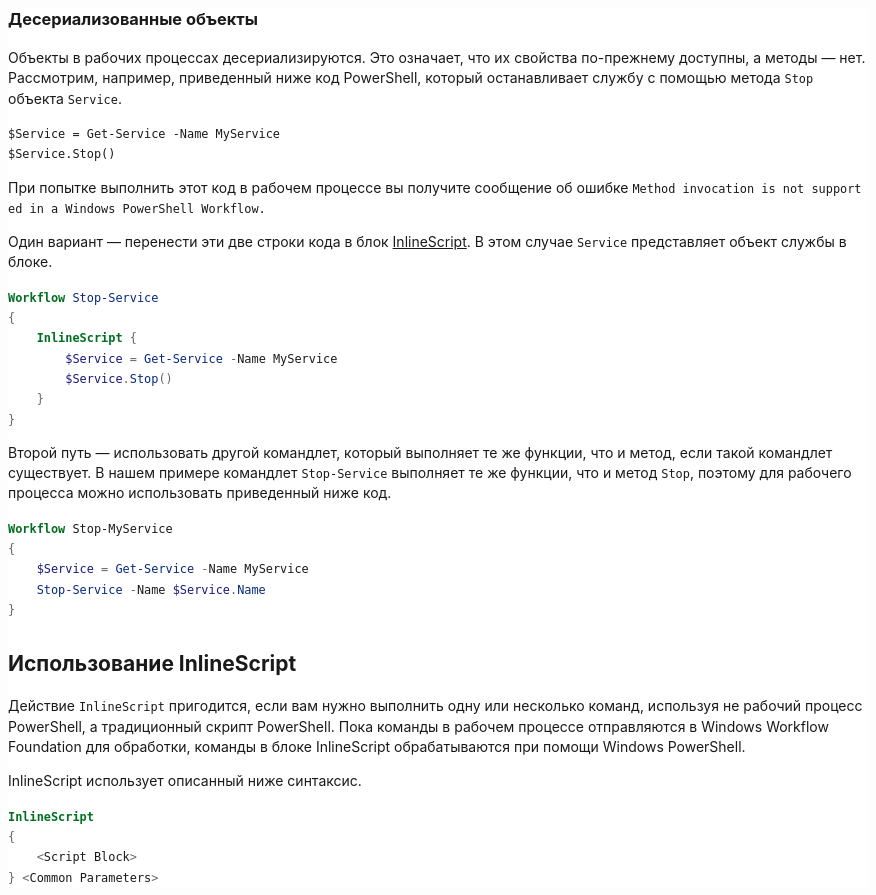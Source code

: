 ### <a name="deserialized-objects"></a>Десериализованные объекты

Объекты в рабочих процессах десериализируются. Это означает, что их свойства по-прежнему доступны, а методы — нет.  Рассмотрим, например, приведенный ниже код PowerShell, который останавливает службу с помощью метода `Stop` объекта `Service`.

```azurepowershell-interactive
$Service = Get-Service -Name MyService
$Service.Stop()
```

При попытке выполнить этот код в рабочем процессе вы получите сообщение об ошибке `Method invocation is not supported in a Windows PowerShell Workflow.`

Один вариант — перенести эти две строки кода в блок [InlineScript](#use-inlinescript). В этом случае `Service` представляет объект службы в блоке.

```powershell
Workflow Stop-Service
{
    InlineScript {
        $Service = Get-Service -Name MyService
        $Service.Stop()
    }
}
```

Второй путь — использовать другой командлет, который выполняет те же функции, что и метод, если такой командлет существует. В нашем примере командлет `Stop-Service` выполняет те же функции, что и метод `Stop`, поэтому для рабочего процесса можно использовать приведенный ниже код.

```powershell
Workflow Stop-MyService
{
    $Service = Get-Service -Name MyService
    Stop-Service -Name $Service.Name
}
```

## <a name="use-inlinescript"></a>Использование InlineScript

Действие `InlineScript` пригодится, если вам нужно выполнить одну или несколько команд, используя не рабочий процесс PowerShell, а традиционный скрипт PowerShell.  Пока команды в рабочем процессе отправляются в Windows Workflow Foundation для обработки, команды в блоке InlineScript обрабатываются при помощи Windows PowerShell.

InlineScript использует описанный ниже синтаксис.

```powershell
InlineScript
{
    <Script Block>
} <Common Parameters>
```
